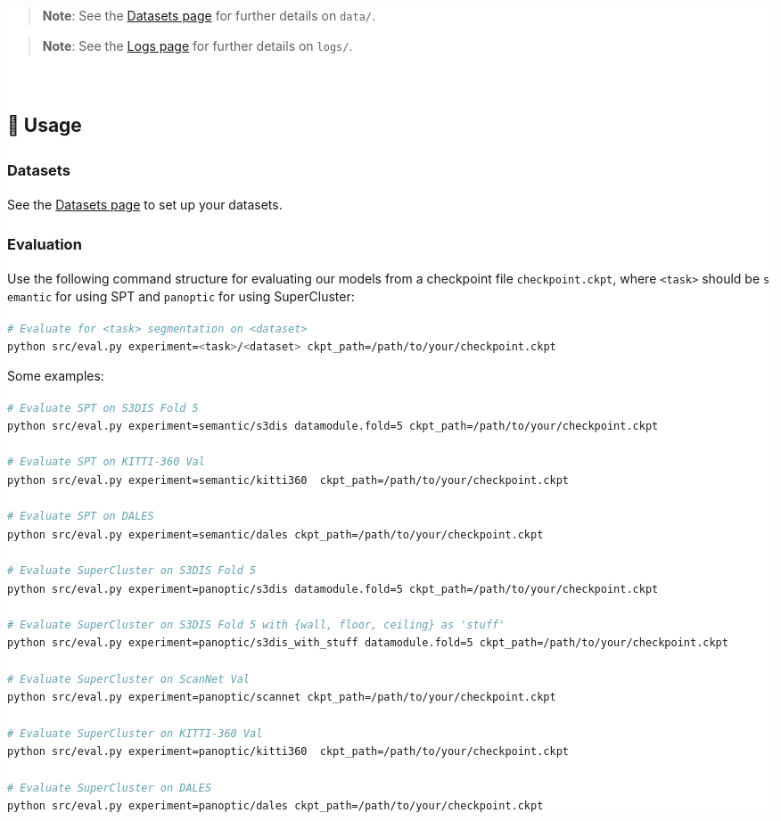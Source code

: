 ```

```

> **Note**: See the [Datasets page](docs/datasets.md) for further details on `data/`. 

> **Note**: See the [Logs page](docs/logging.md) for further details on `logs/`. 

<br>

## 🚀  Usage
### Datasets
See the [Datasets page](docs/datasets.md) to set up your datasets. 

### Evaluation
Use the following command structure for evaluating our models from a checkpoint 
file `checkpoint.ckpt`, where `<task>` should be `semantic` for using SPT and `panoptic` for using 
SuperCluster:

```bash
# Evaluate for <task> segmentation on <dataset>
python src/eval.py experiment=<task>/<dataset> ckpt_path=/path/to/your/checkpoint.ckpt
```

Some examples:

```bash
# Evaluate SPT on S3DIS Fold 5
python src/eval.py experiment=semantic/s3dis datamodule.fold=5 ckpt_path=/path/to/your/checkpoint.ckpt

# Evaluate SPT on KITTI-360 Val
python src/eval.py experiment=semantic/kitti360  ckpt_path=/path/to/your/checkpoint.ckpt 

# Evaluate SPT on DALES
python src/eval.py experiment=semantic/dales ckpt_path=/path/to/your/checkpoint.ckpt

# Evaluate SuperCluster on S3DIS Fold 5
python src/eval.py experiment=panoptic/s3dis datamodule.fold=5 ckpt_path=/path/to/your/checkpoint.ckpt

# Evaluate SuperCluster on S3DIS Fold 5 with {wall, floor, ceiling} as 'stuff'
python src/eval.py experiment=panoptic/s3dis_with_stuff datamodule.fold=5 ckpt_path=/path/to/your/checkpoint.ckpt

# Evaluate SuperCluster on ScanNet Val
python src/eval.py experiment=panoptic/scannet ckpt_path=/path/to/your/checkpoint.ckpt

# Evaluate SuperCluster on KITTI-360 Val
python src/eval.py experiment=panoptic/kitti360  ckpt_path=/path/to/your/checkpoint.ckpt 

# Evaluate SuperCluster on DALES
python src/eval.py experiment=panoptic/dales ckpt_path=/path/to/your/checkpoint.ckpt
```
